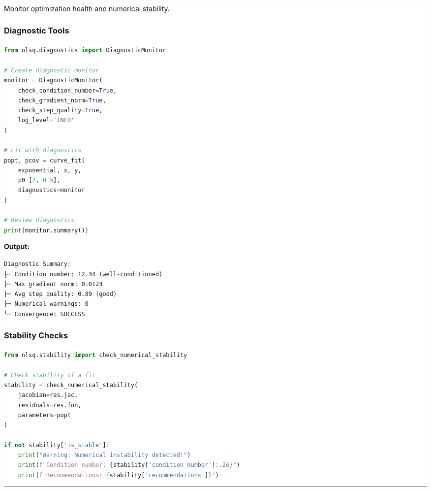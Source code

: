 Monitor optimization health and numerical stability.

### Diagnostic Tools

```python
from nlsq.diagnostics import DiagnosticMonitor

# Create diagnostic monitor
monitor = DiagnosticMonitor(
    check_condition_number=True,
    check_gradient_norm=True,
    check_step_quality=True,
    log_level='INFO'
)

# Fit with diagnostics
popt, pcov = curve_fit(
    exponential, x, y,
    p0=[2, 0.5],
    diagnostics=monitor
)

# Review diagnostics
print(monitor.summary())
```

**Output:**
```
Diagnostic Summary:
├─ Condition number: 12.34 (well-conditioned)
├─ Max gradient norm: 0.0123
├─ Avg step quality: 0.89 (good)
├─ Numerical warnings: 0
└─ Convergence: SUCCESS
```

### Stability Checks

```python
from nlsq.stability import check_numerical_stability

# Check stability of a fit
stability = check_numerical_stability(
    jacobian=res.jac,
    residuals=res.fun,
    parameters=popt
)

if not stability['is_stable']:
    print("Warning: Numerical instability detected!")
    print(f"Condition number: {stability['condition_number']:.2e}")
    print(f"Recommendations: {stability['recommendations']}")
```

---
